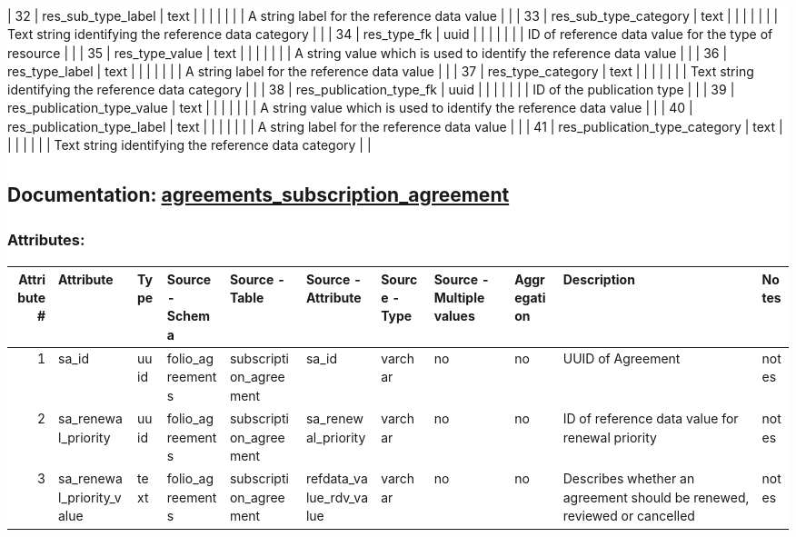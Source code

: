 |            32 | res_sub_type_label             | text   |                   |                  |                      |                 |                            |               | A string label for the reference data value                                                                                                                      |         |
|            33 | res_sub_type_category          | text   |                   |                  |                      |                 |                            |               | Text string identifying the reference data category                                                                                                              |         |
|            34 | res_type_fk                    | uuid   |                   |                  |                      |                 |                            |               | ID of reference data value for the type of resource                                                                                                              |         |
|            35 | res_type_value                 | text   |                   |                  |                      |                 |                            |               | A string value which is used to identify the reference data value                                                                                                |         |
|            36 | res_type_label                 | text   |                   |                  |                      |                 |                            |               | A string label for the reference data value                                                                                                                      |         |
|            37 | res_type_category              | text   |                   |                  |                      |                 |                            |               | Text string identifying the reference data category                                                                                                              |         |
|            38 | res_publication_type_fk        | uuid   |                   |                  |                      |                 |                            |               | ID of the publication type                                                                                                                                       |         |
|            39 | res_publication_type_value     | text   |                   |                  |                      |                 |                            |               | A string value which is used to identify the reference data value                                                                                                |         |
|            40 | res_publication_type_label     | text   |                   |                  |                      |                 |                            |               | A string label for the reference data value                                                                                                                      |         |
|            41 | res_publication_type_category  | text   |                   |                  |                      |                 |                            |               | Text string identifying the reference data category                                                                                                              |         |

## Documentation: [agreements_subscription_agreement](agreements_subscription_agreement.html)

### Attributes:

|   Attribute # | Attribute                   | Type   | Source - Schema   | Source - Table         | Source - Attribute      | Source - Type   | Source - Multiple values   | Aggregation   | Description                                                                                                                                                                                                                                              | Notes   |
|--------------:|:----------------------------|:-------|:------------------|:-----------------------|:------------------------|:----------------|:---------------------------|:--------------|:---------------------------------------------------------------------------------------------------------------------------------------------------------------------------------------------------------------------------------------------------------|:--------|
|             1 | sa_id                       | uuid   | folio_agreements  | subscription_agreement | sa_id                   | varchar         | no                         | no            | UUID of Agreement                                                                                                                                                                                                                                        | notes   |
|             2 | sa_renewal_priority         | uuid   | folio_agreements  | subscription_agreement | sa_renewal_priority     | varchar         | no                         | no            | ID of reference data value for renewal priority                                                                                                                                                                                                          | notes   |
|             3 | sa_renewal_priority_value   | text   | folio_agreements  | subscription_agreement | refdata_value_rdv_value | varchar         | no                         | no            | Describes whether an agreement should be renewed, reviewed or cancelled                                                                                                                                                                                  | notes   |